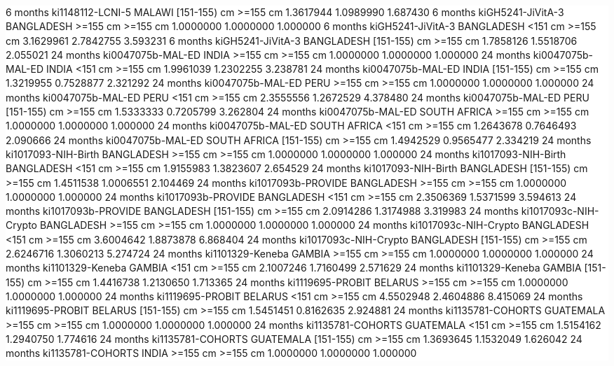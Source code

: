 6 months    ki1148112-LCNI-5           MALAWI                         [151-155) cm         >=155 cm          1.3617944   1.0989990   1.687430
6 months    kiGH5241-JiVitA-3          BANGLADESH                     >=155 cm             >=155 cm          1.0000000   1.0000000   1.000000
6 months    kiGH5241-JiVitA-3          BANGLADESH                     <151 cm              >=155 cm          3.1629961   2.7842755   3.593231
6 months    kiGH5241-JiVitA-3          BANGLADESH                     [151-155) cm         >=155 cm          1.7858126   1.5518706   2.055021
24 months   ki0047075b-MAL-ED          INDIA                          >=155 cm             >=155 cm          1.0000000   1.0000000   1.000000
24 months   ki0047075b-MAL-ED          INDIA                          <151 cm              >=155 cm          1.9961039   1.2302255   3.238781
24 months   ki0047075b-MAL-ED          INDIA                          [151-155) cm         >=155 cm          1.3219955   0.7528877   2.321292
24 months   ki0047075b-MAL-ED          PERU                           >=155 cm             >=155 cm          1.0000000   1.0000000   1.000000
24 months   ki0047075b-MAL-ED          PERU                           <151 cm              >=155 cm          2.3555556   1.2672529   4.378480
24 months   ki0047075b-MAL-ED          PERU                           [151-155) cm         >=155 cm          1.5333333   0.7205799   3.262804
24 months   ki0047075b-MAL-ED          SOUTH AFRICA                   >=155 cm             >=155 cm          1.0000000   1.0000000   1.000000
24 months   ki0047075b-MAL-ED          SOUTH AFRICA                   <151 cm              >=155 cm          1.2643678   0.7646493   2.090666
24 months   ki0047075b-MAL-ED          SOUTH AFRICA                   [151-155) cm         >=155 cm          1.4942529   0.9565477   2.334219
24 months   ki1017093-NIH-Birth        BANGLADESH                     >=155 cm             >=155 cm          1.0000000   1.0000000   1.000000
24 months   ki1017093-NIH-Birth        BANGLADESH                     <151 cm              >=155 cm          1.9155983   1.3823607   2.654529
24 months   ki1017093-NIH-Birth        BANGLADESH                     [151-155) cm         >=155 cm          1.4511538   1.0006551   2.104469
24 months   ki1017093b-PROVIDE         BANGLADESH                     >=155 cm             >=155 cm          1.0000000   1.0000000   1.000000
24 months   ki1017093b-PROVIDE         BANGLADESH                     <151 cm              >=155 cm          2.3506369   1.5371599   3.594613
24 months   ki1017093b-PROVIDE         BANGLADESH                     [151-155) cm         >=155 cm          2.0914286   1.3174988   3.319983
24 months   ki1017093c-NIH-Crypto      BANGLADESH                     >=155 cm             >=155 cm          1.0000000   1.0000000   1.000000
24 months   ki1017093c-NIH-Crypto      BANGLADESH                     <151 cm              >=155 cm          3.6004642   1.8873878   6.868404
24 months   ki1017093c-NIH-Crypto      BANGLADESH                     [151-155) cm         >=155 cm          2.6246716   1.3060213   5.274724
24 months   ki1101329-Keneba           GAMBIA                         >=155 cm             >=155 cm          1.0000000   1.0000000   1.000000
24 months   ki1101329-Keneba           GAMBIA                         <151 cm              >=155 cm          2.1007246   1.7160499   2.571629
24 months   ki1101329-Keneba           GAMBIA                         [151-155) cm         >=155 cm          1.4416738   1.2130650   1.713365
24 months   ki1119695-PROBIT           BELARUS                        >=155 cm             >=155 cm          1.0000000   1.0000000   1.000000
24 months   ki1119695-PROBIT           BELARUS                        <151 cm              >=155 cm          4.5502948   2.4604886   8.415069
24 months   ki1119695-PROBIT           BELARUS                        [151-155) cm         >=155 cm          1.5451451   0.8162635   2.924881
24 months   ki1135781-COHORTS          GUATEMALA                      >=155 cm             >=155 cm          1.0000000   1.0000000   1.000000
24 months   ki1135781-COHORTS          GUATEMALA                      <151 cm              >=155 cm          1.5154162   1.2940750   1.774616
24 months   ki1135781-COHORTS          GUATEMALA                      [151-155) cm         >=155 cm          1.3693645   1.1532049   1.626042
24 months   ki1135781-COHORTS          INDIA                          >=155 cm             >=155 cm          1.0000000   1.0000000   1.000000
